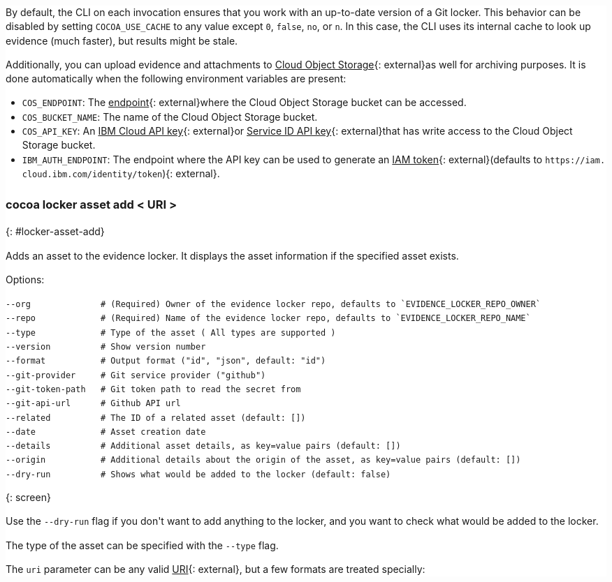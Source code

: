 By default, the CLI on each invocation ensures that you work with an up-to-date version of a Git locker. This behavior can be disabled by setting `COCOA_USE_CACHE` to any value except `0`, `false`, `no`, or `n`. In this case, the CLI uses its internal cache to look up evidence (much faster), but results might be stale.

Additionally, you can upload evidence and attachments to [Cloud Object Storage](https://www.ibm.com/cloud/object-storage){: external}as well for archiving purposes. It is done automatically when the following environment variables are present:

- `COS_ENDPOINT`: The [endpoint](https://cloud.ibm.com/docs/cloud-object-storage?topic=cloud-object-storage-endpoints){: external}where the Cloud Object Storage bucket can be accessed.
- `COS_BUCKET_NAME`: The name of the Cloud Object Storage bucket.
- `COS_API_KEY`: An [IBM Cloud API key](https://cloud.ibm.com/docs/account?topic=account-userapikey#userapikey){: external}or [Service ID API key](https://cloud.ibm.com/docs/account?topic=account-serviceidapikeys&interface=ui){: external}that has write access to the Cloud Object Storage bucket.
- `IBM_AUTH_ENDPOINT`: The endpoint where the API key can be used to generate an [IAM token](https://cloud.ibm.com/docs/account?topic=account-iamtoken_from_apikey&interface=api){: external}(defaults to `https://iam.cloud.ibm.com/identity/token`){: external}.

### cocoa locker asset add < URI >
{: #locker-asset-add}

Adds an asset to the evidence locker.  It displays the asset information if the specified asset exists.

Options:

```text
--org              # (Required) Owner of the evidence locker repo, defaults to `EVIDENCE_LOCKER_REPO_OWNER`
--repo             # (Required) Name of the evidence locker repo, defaults to `EVIDENCE_LOCKER_REPO_NAME`
--type             # Type of the asset ( All types are supported )
--version          # Show version number
--format           # Output format ("id", "json", default: "id")
--git-provider     # Git service provider ("github")
--git-token-path   # Git token path to read the secret from
--git-api-url      # Github API url
--related          # The ID of a related asset (default: [])
--date             # Asset creation date
--details          # Additional asset details, as key=value pairs (default: [])
--origin           # Additional details about the origin of the asset, as key=value pairs (default: [])
--dry-run          # Shows what would be added to the locker (default: false)
```
{: screen}

Use the `--dry-run` flag if you don't want to add anything to the locker, and you want to check what would be added to the locker.

The type of the asset can be specified with the `--type` flag.

The `uri` parameter can be any valid [URI](https://datatracker.ietf.org/doc/html/rfc3986){: external}, but a few formats are treated specially:
